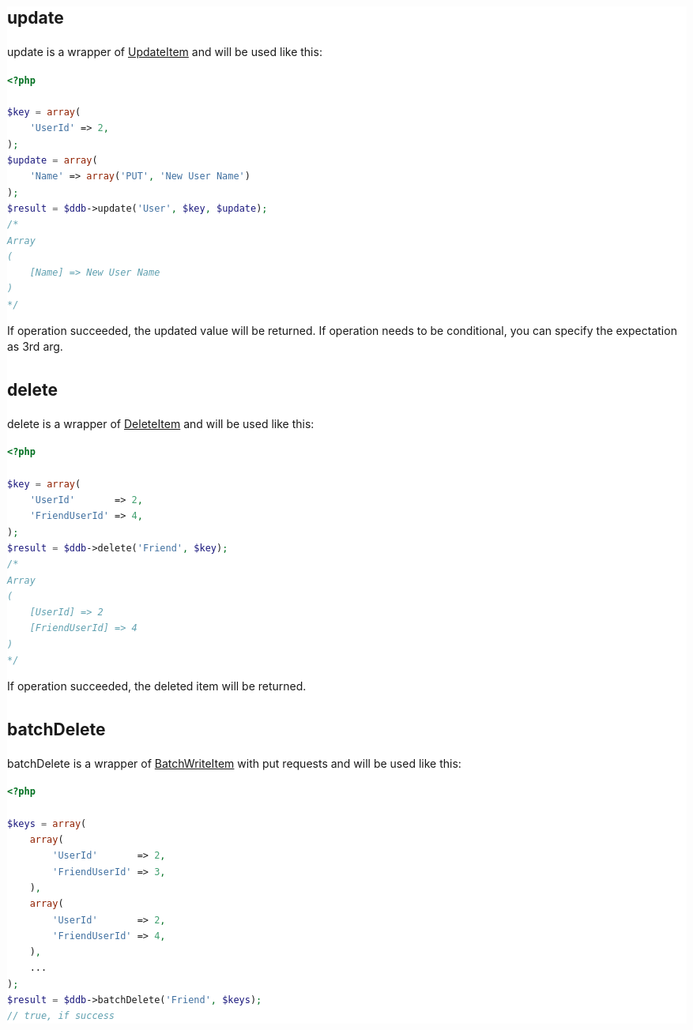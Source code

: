 ## update
update is a wrapper of [UpdateItem](http://docs.aws.amazon.com/amazondynamodb/latest/APIReference//API_UpdateItem.html) and will be used like this:
```php
<?php

$key = array(
    'UserId' => 2,
);
$update = array(
    'Name' => array('PUT', 'New User Name')
);
$result = $ddb->update('User', $key, $update);
/*
Array
(
    [Name] => New User Name
)
*/
```
If operation succeeded, the updated value will be returned.
If operation needs to be conditional, you can specify the expectation as 3rd arg.
## delete
delete is a wrapper of [DeleteItem](http://docs.aws.amazon.com/amazondynamodb/latest/APIReference//API_DeleteItem.html) and will be used like this:
```php
<?php

$key = array(
    'UserId'       => 2,
    'FriendUserId' => 4,
);
$result = $ddb->delete('Friend', $key);
/*
Array
(
    [UserId] => 2
    [FriendUserId] => 4
)
*/
```
If operation succeeded, the deleted item will be returned.
## batchDelete
batchDelete is a wrapper of [BatchWriteItem](http://docs.aws.amazon.com/amazondynamodb/latest/APIReference//API_BatchWriteItem.html) with put requests and will be used like this:
```php
<?php

$keys = array(
    array(
        'UserId'       => 2,
        'FriendUserId' => 3,
    ),
    array(
        'UserId'       => 2,
        'FriendUserId' => 4,
    ),
    ...
);
$result = $ddb->batchDelete('Friend', $keys);
// true, if success
```